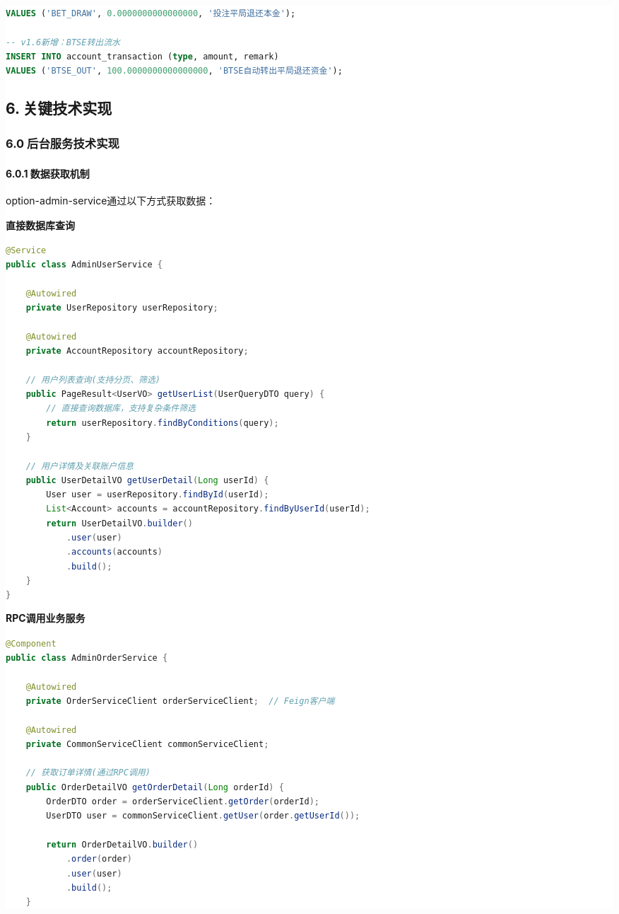 ```sql
VALUES ('BET_DRAW', 0.0000000000000000, '投注平局退还本金');

-- v1.6新增：BTSE转出流水
INSERT INTO account_transaction (type, amount, remark) 
VALUES ('BTSE_OUT', 100.0000000000000000, 'BTSE自动转出平局退还资金');
```

## 6. 关键技术实现

### 6.0 后台服务技术实现

#### 6.0.1 数据获取机制
option-admin-service通过以下方式获取数据：

**直接数据库查询**
```java
@Service
public class AdminUserService {
    
    @Autowired
    private UserRepository userRepository;
    
    @Autowired
    private AccountRepository accountRepository;
    
    // 用户列表查询(支持分页、筛选)
    public PageResult<UserVO> getUserList(UserQueryDTO query) {
        // 直接查询数据库，支持复杂条件筛选
        return userRepository.findByConditions(query);
    }
    
    // 用户详情及关联账户信息
    public UserDetailVO getUserDetail(Long userId) {
        User user = userRepository.findById(userId);
        List<Account> accounts = accountRepository.findByUserId(userId);
        return UserDetailVO.builder()
            .user(user)
            .accounts(accounts)
            .build();
    }
}
```

**RPC调用业务服务**
```java
@Component
public class AdminOrderService {
    
    @Autowired
    private OrderServiceClient orderServiceClient;  // Feign客户端
    
    @Autowired
    private CommonServiceClient commonServiceClient;
    
    // 获取订单详情(通过RPC调用)
    public OrderDetailVO getOrderDetail(Long orderId) {
        OrderDTO order = orderServiceClient.getOrder(orderId);
        UserDTO user = commonServiceClient.getUser(order.getUserId());
        
        return OrderDetailVO.builder()
            .order(order)
            .user(user)
            .build();
    }
```